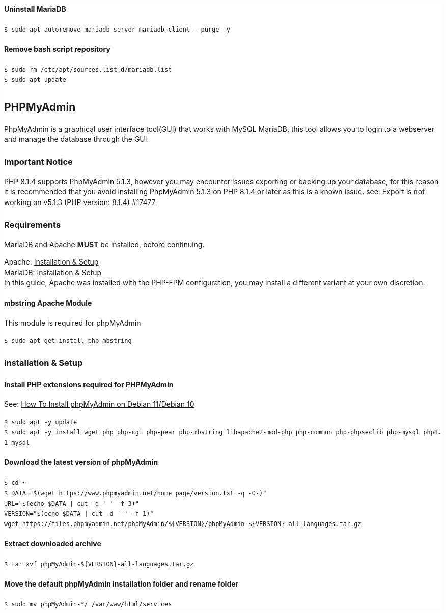 #### Uninstall MariaDB
```
$ sudo apt autoremove mariadb-server mariadb-client --purge -y
```

#### Remove bash script repository
```
$ sudo rm /etc/apt/sources.list.d/mariadb.list
$ sudo apt update
```

## PHPMyAdmin
PhpMyAdmin is a graphical user interface tool(GUI) that works with MySQL MariaDB, this tool allows you to login to a webserver and manage the database through the GUI. 
### Important Notice
PHP 8.1.4 supports PhpMyAdmin 5.1.3, however you may encounter issues exporting or backing up your database, for this reason it is recommended that you avoid installing PhpMyAdmin 5.1.3 on PHP 8.1.4 or later as this is a known issue. 
see: [Export is not working on v5.1.3 (PHP version: 8.1.4) #17477](https://github.com/phpmyadmin/phpmyadmin/issues/17477) 
### Requirements
MariaDB and Apache **MUST** be installed, before continuing.  

Apache: [Installation & Setup](#install-apache2-with-php-81)  
MariaDB: [Installation & Setup](#MariaDB)    
In this guide, Apache was installed with the PHP-FPM configuration, you may install a different variant at your own discretion.    

#### mbstring Apache Module
This module is required for phpMyAdmin
```
$ sudo apt-get install php-mbstring
```

### Installation & Setup
#### Install PHP extensions required for PHPMyAdmin
See: [How To Install phpMyAdmin on Debian 11/Debian 10](https://computingforgeeks.com/install-phpmyadmin-with-apache-on-debian/)
```
$ sudo apt -y update
$ sudo apt -y install wget php php-cgi php-pear php-mbstring libapache2-mod-php php-common php-phpseclib php-mysql php8.1-mysql
```

#### Download the latest version of phpMyAdmin
```
$ cd ~
$ DATA="$(wget https://www.phpmyadmin.net/home_page/version.txt -q -O-)" 
URL="$(echo $DATA | cut -d ' ' -f 3)" 
VERSION="$(echo $DATA | cut -d ' ' -f 1)" 
wget https://files.phpmyadmin.net/phpMyAdmin/${VERSION}/phpMyAdmin-${VERSION}-all-languages.tar.gz
```
#### Extract downloaded archive
```
$ tar xvf phpMyAdmin-${VERSION}-all-languages.tar.gz
```
#### Move the default phpMyAdmin installation folder and rename folder
```
$ sudo mv phpMyAdmin-*/ /var/www/html/services
```